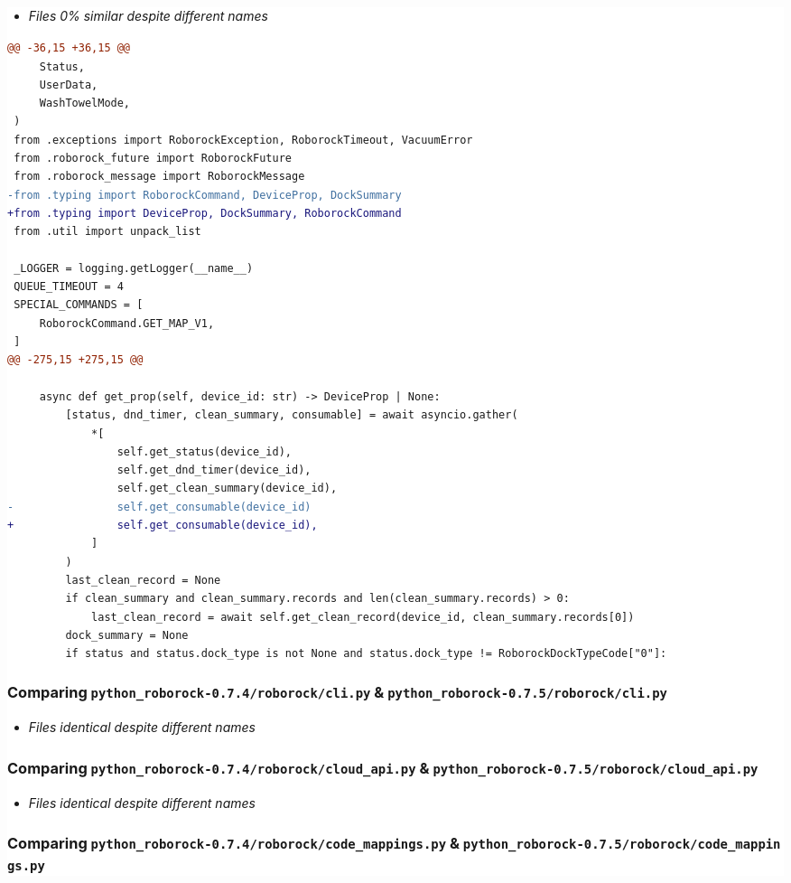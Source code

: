  * *Files 0% similar despite different names*

```diff
@@ -36,15 +36,15 @@
     Status,
     UserData,
     WashTowelMode,
 )
 from .exceptions import RoborockException, RoborockTimeout, VacuumError
 from .roborock_future import RoborockFuture
 from .roborock_message import RoborockMessage
-from .typing import RoborockCommand, DeviceProp, DockSummary
+from .typing import DeviceProp, DockSummary, RoborockCommand
 from .util import unpack_list
 
 _LOGGER = logging.getLogger(__name__)
 QUEUE_TIMEOUT = 4
 SPECIAL_COMMANDS = [
     RoborockCommand.GET_MAP_V1,
 ]
@@ -275,15 +275,15 @@
 
     async def get_prop(self, device_id: str) -> DeviceProp | None:
         [status, dnd_timer, clean_summary, consumable] = await asyncio.gather(
             *[
                 self.get_status(device_id),
                 self.get_dnd_timer(device_id),
                 self.get_clean_summary(device_id),
-                self.get_consumable(device_id)
+                self.get_consumable(device_id),
             ]
         )
         last_clean_record = None
         if clean_summary and clean_summary.records and len(clean_summary.records) > 0:
             last_clean_record = await self.get_clean_record(device_id, clean_summary.records[0])
         dock_summary = None
         if status and status.dock_type is not None and status.dock_type != RoborockDockTypeCode["0"]:
```

### Comparing `python_roborock-0.7.4/roborock/cli.py` & `python_roborock-0.7.5/roborock/cli.py`

 * *Files identical despite different names*

### Comparing `python_roborock-0.7.4/roborock/cloud_api.py` & `python_roborock-0.7.5/roborock/cloud_api.py`

 * *Files identical despite different names*

### Comparing `python_roborock-0.7.4/roborock/code_mappings.py` & `python_roborock-0.7.5/roborock/code_mappings.py`
